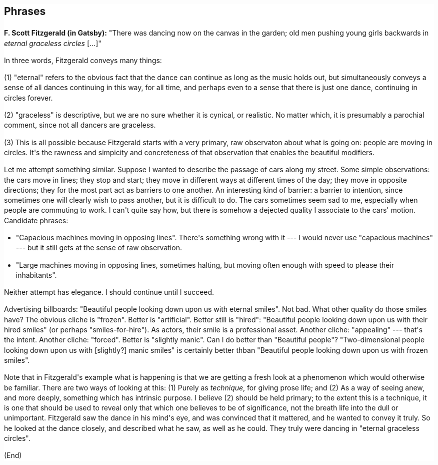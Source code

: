 ## Phrases

**F. Scott Fitzgerald (in Gatsby):** "There was dancing now on the
canvas in the garden; old men pushing young girls backwards in
_eternal graceless circles_ [...]"

In three words, Fitzgerald conveys many things:

(1) "eternal" refers to the obvious fact that the dance can continue
as long as the music holds out, but simultaneously conveys a sense of
all dances continuing in this way, for all time, and perhaps even to
a sense that there is just one dance, continuing in circles forever.

(2) "graceless" is descriptive, but we are no sure whether it is
cynical, or realistic. No matter which, it is presumably a parochial
comment, since not all dancers are graceless.

(3) This is all possible because Fitzgerald starts with a very
primary, raw observaton about what is going on: people are moving in
circles. It's the rawness and simpicity and concreteness of that
observation that enables the beautiful modifiers.

Let me attempt something similar. Suppose I wanted to describe the
passage of cars along my street. Some simple observations: the cars
move in lines; they stop and start; they move in different ways at
different times of the day; they move in opposite directions; they for
the most part act as barriers to one another. An interesting kind of
barrier: a barrier to intention, since sometimes one will clearly wish
to pass another, but it is difficult to do. The cars sometimes seem
sad to me, especially when people are commuting to work. I can't
quite say how, but there is somehow a dejected quality I associate to
the cars' motion. Candidate phrases:

- "Capacious machines moving in opposing lines". There's something
  wrong with it --- I would never use "capacious machines" --- but it
  still gets at the sense of raw observation.

- "Large machines moving in opposing lines, sometimes halting, but
  moving often enough with speed to please their inhabitants".

Neither attempt has elegance. I should continue until I succeed.

Advertising billboards: "Beautiful people looking down upon us with
eternal smiles". Not bad. What other quality do those smiles have?
The obvious cliche is "frozen". Better is "artificial". Better still
is "hired": "Beautiful people looking down upon us with their hired
smiles" (or perhaps "smiles-for-hire"). As actors, their smile is a
professional asset. Another cliche: "appealing" --- that's the
intent. Another cliche: "forced". Better is "slightly manic". Can I
do better than "Beautiful people"? "Two-dimensional people looking
down upon us with [slightly?] manic smiles" is certainly better thban
"Beautiful people looking down upon us with frozen smiles".

Note that in Fitzgerald's example what is happening is that we are
getting a fresh look at a phenomenon which would otherwise be
familiar. There are two ways of looking at this: (1) Purely as
_technique_, for giving prose life; and (2) As a way of seeing anew,
and more deeply, something which has intrinsic purpose. I believe (2)
should be held primary; to the extent this is a technique, it is one
that should be used to reveal only that which one believes to be of
significance, not the breath life into the dull or
unimportant. Fitzgerald saw the dance in his mind's eye, and was
convinced that it mattered, and he wanted to convey it truly. So he
looked at the dance closely, and described what he saw, as well as he
could. They truly were dancing in "eternal graceless circles".

(End)
